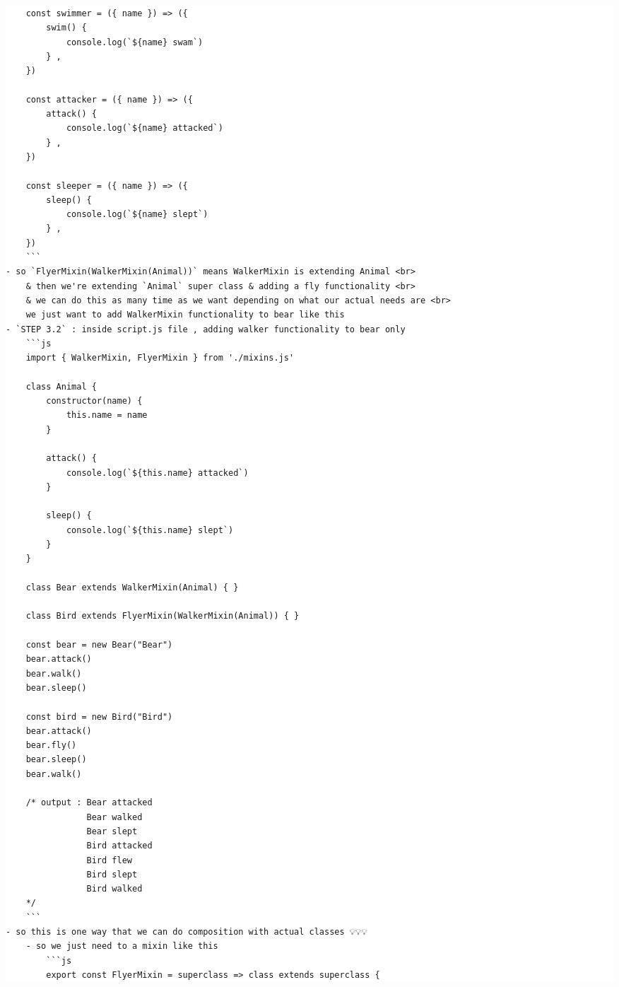         const swimmer = ({ name }) => ({ 
            swim() {
                console.log(`${name} swam`)
            } , 
        })

        const attacker = ({ name }) => ({ 
            attack() {
                console.log(`${name} attacked`)
            } , 
        })

        const sleeper = ({ name }) => ({ 
            sleep() {
                console.log(`${name} slept`)
            } , 
        })
        ```
    - so `FlyerMixin(WalkerMixin(Animal))` means WalkerMixin is extending Animal <br>
        & then we're extending `Animal` super class & adding a fly functionality <br> 
        & we can do this as many time as we want depending on what our actual needs are <br>
        we just want to add WalkerMixin functionality to bear like this 
    - `STEP 3.2` : inside script.js file , adding walker functionality to bear only 
        ```js
        import { WalkerMixin, FlyerMixin } from './mixins.js'

        class Animal {
            constructor(name) {
                this.name = name
            }

            attack() {
                console.log(`${this.name} attacked`)
            }

            sleep() {
                console.log(`${this.name} slept`)
            }
        }

        class Bear extends WalkerMixin(Animal) { }

        class Bird extends FlyerMixin(WalkerMixin(Animal)) { }

        const bear = new Bear("Bear")
        bear.attack()
        bear.walk()
        bear.sleep()

        const bird = new Bird("Bird")
        bear.attack()
        bear.fly()
        bear.sleep()
        bear.walk()

        /* output : Bear attacked
                    Bear walked
                    Bear slept
                    Bird attacked
                    Bird flew
                    Bird slept
                    Bird walked 
        */
        ```
    - so this is one way that we can do composition with actual classes 💡💡💡
        - so we just need to a mixin like this 
            ```js
            export const FlyerMixin = superclass => class extends superclass {